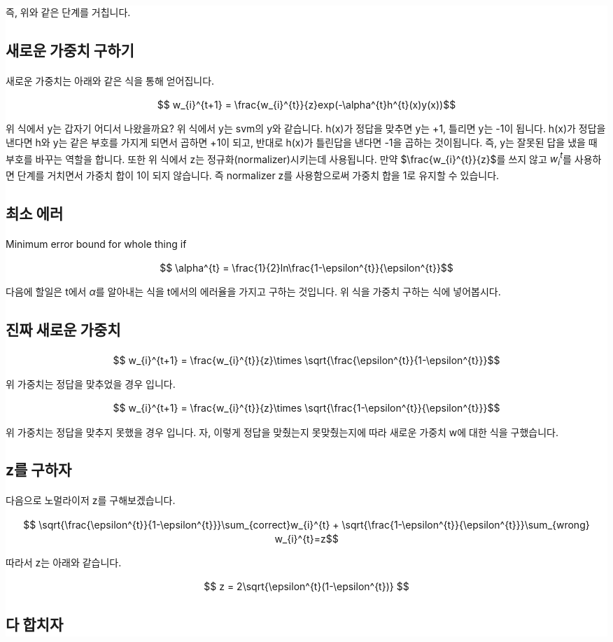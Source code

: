 즉, 위와 같은 단계를 거칩니다.

## 새로운 가중치 구하기

새로운 가중치는 아래와 같은 식을 통해 얻어집니다. 

$$ w_{i}^{t+1} = \frac{w_{i}^{t}}{z}exp(-\alpha^{t}h^{t}(x)y(x))$$

위 식에서 y는 갑자기 어디서 나왔을까요? 
위 식에서 y는 svm의 y와 같습니다. h(x)가 정답을 맞추면 y는 +1, 틀리면 y는 -1이 됩니다. 
h(x)가 정답을 낸다면 h와 y는 같은 부호를 가지게 되면서 곱하면 +1이 되고, 
반대로 h(x)가 틀린답을 낸다면 -1을 곱하는 것이됩니다. 
즉, y는 잘못된 답을 냈을 때 부호를 바꾸는 역할을 합니다. 
또한 위 식에서 z는 정규화(normalizer)시키는데 사용됩니다. 
만약 $\frac{w_{i}^{t}}{z}$를 쓰지 않고 $w_{i}^{t}$를 사용하면 
단계를 거치면서 가중치 합이 1이 되지 않습니다. 
즉 normalizer z를 사용함으로써 가중치 합을 1로 유지할 수 있습니다. 

## 최소 에러

Minimum error bound for whole thing if 

$$ \alpha^{t} = \frac{1}{2}ln\frac{1-\epsilon^{t}}{\epsilon^{t}}$$

다음에 할일은 t에서 $\alpha$를 알아내는 식을 t에서의 에러율을 가지고 구하는 것입니다. 
위 식을 가중치 구하는 식에 넣어봅시다.

## 진짜 새로운 가중치

$$ w_{i}^{t+1} = \frac{w_{i}^{t}}{z}\times \sqrt{\frac{\epsilon^{t}}{1-\epsilon^{t}}}$$

위 가중치는 정답을 맞추었을 경우 입니다. 

$$ w_{i}^{t+1} = \frac{w_{i}^{t}}{z}\times \sqrt{\frac{1-\epsilon^{t}}{\epsilon^{t}}}$$

위 가중치는 정답을 맞추지 못했을 경우 입니다. 
자, 이렇게 정답을 맞췄는지 못맞췄는지에 따라 새로운 가중치 w에 대한 식을 구했습니다.

## z를 구하자

다음으로 노멀라이저 z를 구해보겠습니다. 

$$ \sqrt{\frac{\epsilon^{t}}{1-\epsilon^{t}}}\sum_{correct}w_{i}^{t} + \sqrt{\frac{1-\epsilon^{t}}{\epsilon^{t}}}\sum_{wrong} w_{i}^{t}=z$$

따라서 z는 아래와 같습니다.

$$ z = 2\sqrt{\epsilon^{t}(1-\epsilon^{t})} $$


## 다 합치자
